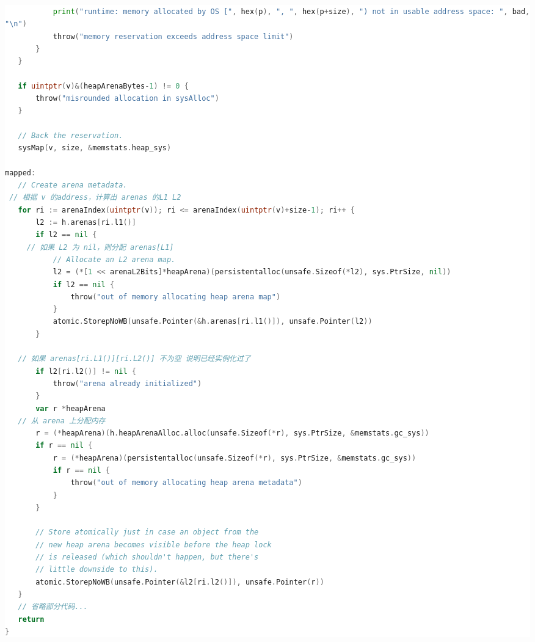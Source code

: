  ~~~~go
			print("runtime: memory allocated by OS [", hex(p), ", ", hex(p+size), ") not in usable address space: ", bad, "\n")
			throw("memory reservation exceeds address space limit")
		}
	}

	if uintptr(v)&(heapArenaBytes-1) != 0 {
		throw("misrounded allocation in sysAlloc")
	}

	// Back the reservation.
	sysMap(v, size, &memstats.heap_sys)

mapped:
	// Create arena metadata.
  // 根据 v 的address，计算出 arenas 的L1 L2
	for ri := arenaIndex(uintptr(v)); ri <= arenaIndex(uintptr(v)+size-1); ri++ {
		l2 := h.arenas[ri.l1()]
		if l2 == nil {
      // 如果 L2 为 nil，则分配 arenas[L1]
			// Allocate an L2 arena map.
			l2 = (*[1 << arenaL2Bits]*heapArena)(persistentalloc(unsafe.Sizeof(*l2), sys.PtrSize, nil))
			if l2 == nil {
				throw("out of memory allocating heap arena map")
			}
			atomic.StorepNoWB(unsafe.Pointer(&h.arenas[ri.l1()]), unsafe.Pointer(l2))
		}
		
    // 如果 arenas[ri.L1()][ri.L2()] 不为空 说明已经实例化过了
		if l2[ri.l2()] != nil {
			throw("arena already initialized")
		}
		var r *heapArena
    // 从 arena 上分配内存
		r = (*heapArena)(h.heapArenaAlloc.alloc(unsafe.Sizeof(*r), sys.PtrSize, &memstats.gc_sys))
		if r == nil {
			r = (*heapArena)(persistentalloc(unsafe.Sizeof(*r), sys.PtrSize, &memstats.gc_sys))
			if r == nil {
				throw("out of memory allocating heap arena metadata")
			}
		}

		// Store atomically just in case an object from the
		// new heap arena becomes visible before the heap lock
		// is released (which shouldn't happen, but there's
		// little downside to this).
		atomic.StorepNoWB(unsafe.Pointer(&l2[ri.l2()]), unsafe.Pointer(r))
	}
	// 省略部分代码...
	return
}

 ~~~~

